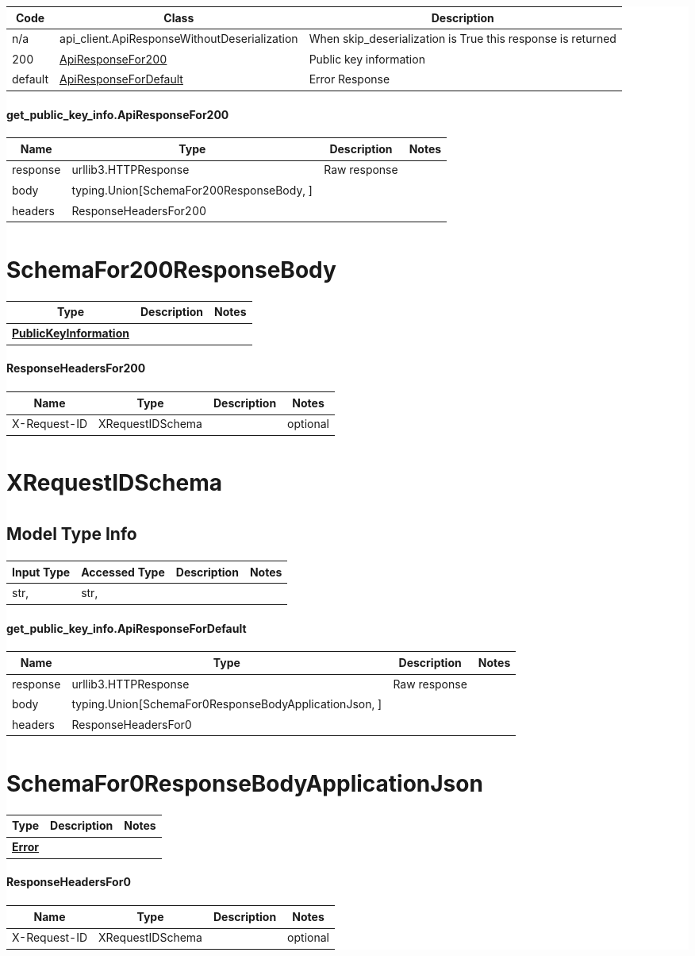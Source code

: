 Code | Class | Description
------------- | ------------- | -------------
n/a | api_client.ApiResponseWithoutDeserialization | When skip_deserialization is True this response is returned
200 | [ApiResponseFor200](#get_public_key_info.ApiResponseFor200) | Public key information
default | [ApiResponseForDefault](#get_public_key_info.ApiResponseForDefault) | Error Response

#### get_public_key_info.ApiResponseFor200
Name | Type | Description  | Notes
------------- | ------------- | ------------- | -------------
response | urllib3.HTTPResponse | Raw response |
body | typing.Union[SchemaFor200ResponseBody, ] |  |
headers | ResponseHeadersFor200 |  |

# SchemaFor200ResponseBody
Type | Description  | Notes
------------- | ------------- | -------------
[**PublicKeyInformation**](../../models/PublicKeyInformation.md) |  | 

#### ResponseHeadersFor200

Name | Type | Description  | Notes
------------- | ------------- | ------------- | -------------
X-Request-ID | XRequestIDSchema | | optional

# XRequestIDSchema

## Model Type Info
Input Type | Accessed Type | Description | Notes
------------ | ------------- | ------------- | -------------
str,  | str,  |  | 


#### get_public_key_info.ApiResponseForDefault
Name | Type | Description  | Notes
------------- | ------------- | ------------- | -------------
response | urllib3.HTTPResponse | Raw response |
body | typing.Union[SchemaFor0ResponseBodyApplicationJson, ] |  |
headers | ResponseHeadersFor0 |  |

# SchemaFor0ResponseBodyApplicationJson
Type | Description  | Notes
------------- | ------------- | -------------
[**Error**](../../models/Error.md) |  | 

#### ResponseHeadersFor0

Name | Type | Description  | Notes
------------- | ------------- | ------------- | -------------
X-Request-ID | XRequestIDSchema | | optional
